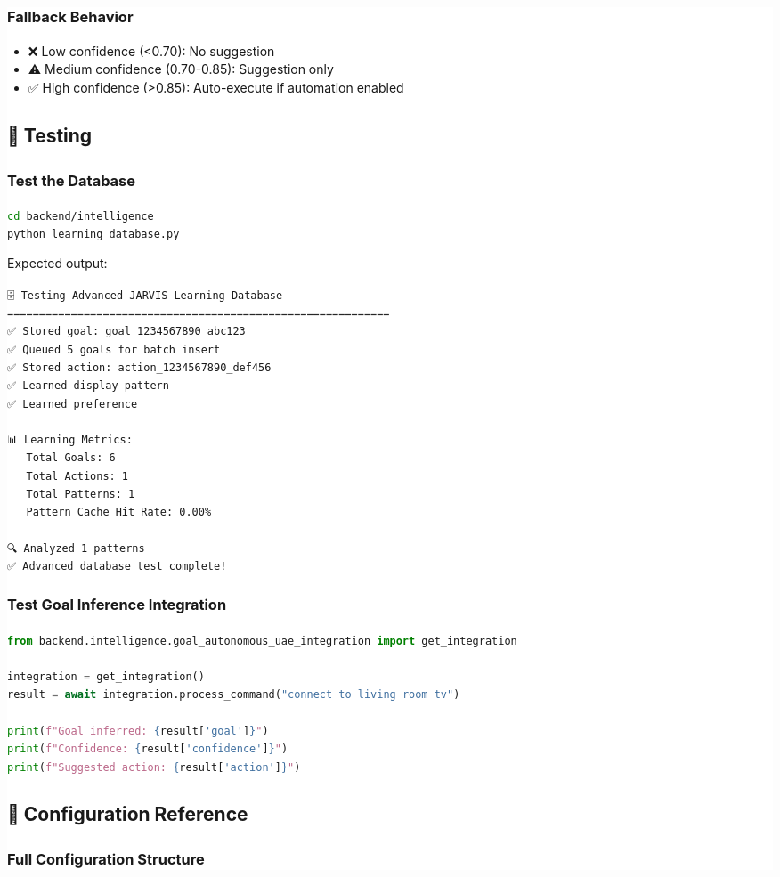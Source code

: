 ### Fallback Behavior

- ❌ Low confidence (<0.70): No suggestion
- ⚠️ Medium confidence (0.70-0.85): Suggestion only
- ✅ High confidence (>0.85): Auto-execute if automation enabled

## 🧪 Testing

### Test the Database

```bash
cd backend/intelligence
python learning_database.py
```

Expected output:
```
🗄️ Testing Advanced JARVIS Learning Database
============================================================
✅ Stored goal: goal_1234567890_abc123
✅ Queued 5 goals for batch insert
✅ Stored action: action_1234567890_def456
✅ Learned display pattern
✅ Learned preference

📊 Learning Metrics:
   Total Goals: 6
   Total Actions: 1
   Total Patterns: 1
   Pattern Cache Hit Rate: 0.00%

🔍 Analyzed 1 patterns
✅ Advanced database test complete!
```

### Test Goal Inference Integration

```python
from backend.intelligence.goal_autonomous_uae_integration import get_integration

integration = get_integration()
result = await integration.process_command("connect to living room tv")

print(f"Goal inferred: {result['goal']}")
print(f"Confidence: {result['confidence']}")
print(f"Suggested action: {result['action']}")
```

## 📝 Configuration Reference

### Full Configuration Structure
